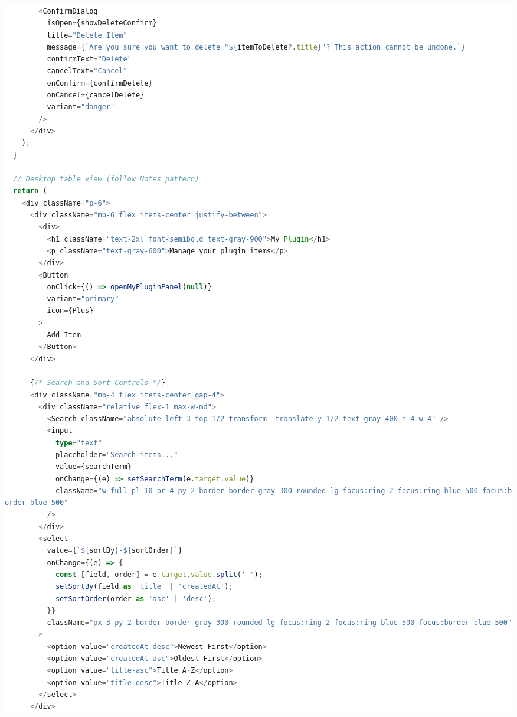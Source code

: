 ```typescript
        <ConfirmDialog
          isOpen={showDeleteConfirm}
          title="Delete Item"
          message={`Are you sure you want to delete "${itemToDelete?.title}"? This action cannot be undone.`}
          confirmText="Delete"
          cancelText="Cancel"
          onConfirm={confirmDelete}
          onCancel={cancelDelete}
          variant="danger"
        />
      </div>
    );
  }

  // Desktop table view (follow Notes pattern)
  return (
    <div className="p-6">
      <div className="mb-6 flex items-center justify-between">
        <div>
          <h1 className="text-2xl font-semibold text-gray-900">My Plugin</h1>
          <p className="text-gray-600">Manage your plugin items</p>
        </div>
        <Button
          onClick={() => openMyPluginPanel(null)}
          variant="primary"
          icon={Plus}
        >
          Add Item
        </Button>
      </div>

      {/* Search and Sort Controls */}
      <div className="mb-4 flex items-center gap-4">
        <div className="relative flex-1 max-w-md">
          <Search className="absolute left-3 top-1/2 transform -translate-y-1/2 text-gray-400 h-4 w-4" />
          <input
            type="text"
            placeholder="Search items..."
            value={searchTerm}
            onChange={(e) => setSearchTerm(e.target.value)}
            className="w-full pl-10 pr-4 py-2 border border-gray-300 rounded-lg focus:ring-2 focus:ring-blue-500 focus:border-blue-500"
          />
        </div>
        <select
          value={`${sortBy}-${sortOrder}`}
          onChange={(e) => {
            const [field, order] = e.target.value.split('-');
            setSortBy(field as 'title' | 'createdAt');
            setSortOrder(order as 'asc' | 'desc');
          }}
          className="px-3 py-2 border border-gray-300 rounded-lg focus:ring-2 focus:ring-blue-500 focus:border-blue-500"
        >
          <option value="createdAt-desc">Newest First</option>
          <option value="createdAt-asc">Oldest First</option>
          <option value="title-asc">Title A-Z</option>
          <option value="title-desc">Title Z-A</option>
        </select>
      </div>

```